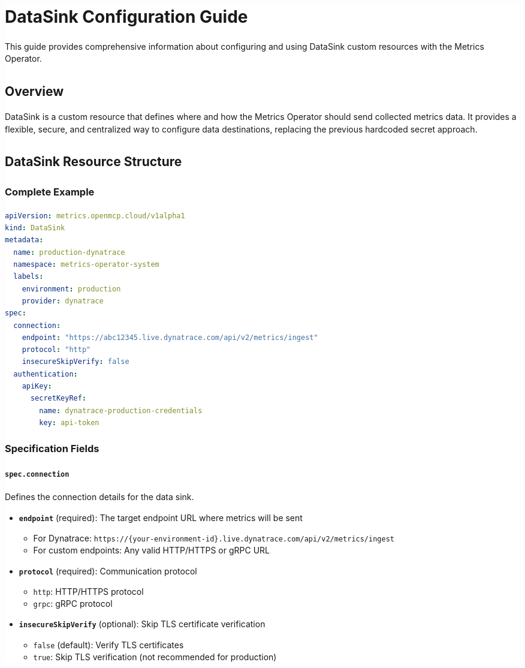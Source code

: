 # DataSink Configuration Guide

This guide provides comprehensive information about configuring and using DataSink custom resources with the Metrics Operator.

## Overview

DataSink is a custom resource that defines where and how the Metrics Operator should send collected metrics data. It provides a flexible, secure, and centralized way to configure data destinations, replacing the previous hardcoded secret approach.

## DataSink Resource Structure

### Complete Example

```yaml
apiVersion: metrics.openmcp.cloud/v1alpha1
kind: DataSink
metadata:
  name: production-dynatrace
  namespace: metrics-operator-system
  labels:
    environment: production
    provider: dynatrace
spec:
  connection:
    endpoint: "https://abc12345.live.dynatrace.com/api/v2/metrics/ingest"
    protocol: "http"
    insecureSkipVerify: false
  authentication:
    apiKey:
      secretKeyRef:
        name: dynatrace-production-credentials
        key: api-token
```

### Specification Fields

#### `spec.connection`

Defines the connection details for the data sink.

- **`endpoint`** (required): The target endpoint URL where metrics will be sent
  - For Dynatrace: `https://{your-environment-id}.live.dynatrace.com/api/v2/metrics/ingest`
  - For custom endpoints: Any valid HTTP/HTTPS or gRPC URL

- **`protocol`** (required): Communication protocol
  - `http`: HTTP/HTTPS protocol
  - `grpc`: gRPC protocol

- **`insecureSkipVerify`** (optional): Skip TLS certificate verification
  - `false` (default): Verify TLS certificates
  - `true`: Skip TLS verification (not recommended for production)
